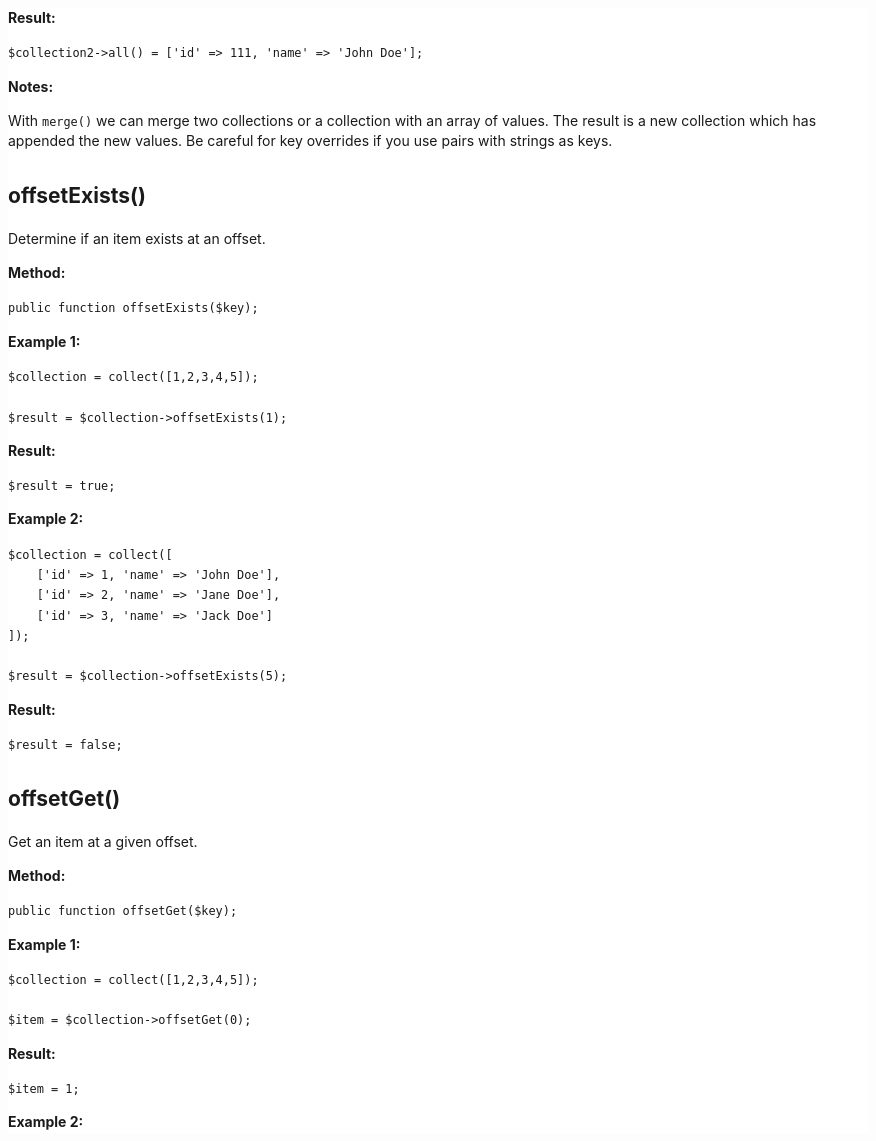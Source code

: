 **Result:**

	$collection2->all() = ['id' => 111, 'name' => 'John Doe'];
	
**Notes:**

With `merge()` we can merge two collections or a collection with an array of values. The result is a new collection which has appended the new values. Be careful for key overrides if you use pairs with strings as keys.

## offsetExists()

Determine if an item exists at an offset.

**Method:**

	public function offsetExists($key);
	
**Example 1:**

	$collection = collect([1,2,3,4,5]);
	
	$result = $collection->offsetExists(1);
	
**Result:**

	$result = true;
	
**Example 2:**

	$collection = collect([
		['id' => 1, 'name' => 'John Doe'],
		['id' => 2, 'name' => 'Jane Doe'],
		['id' => 3, 'name' => 'Jack Doe']
	]);
	
	$result = $collection->offsetExists(5);
	
**Result:**

	$result = false;
	
## offsetGet()

Get an item at a given offset.

**Method:**

	public function offsetGet($key);
	
**Example 1:**

	$collection = collect([1,2,3,4,5]);
	
	$item = $collection->offsetGet(0);
	
**Result:**

	$item = 1;
	
**Example 2:**

